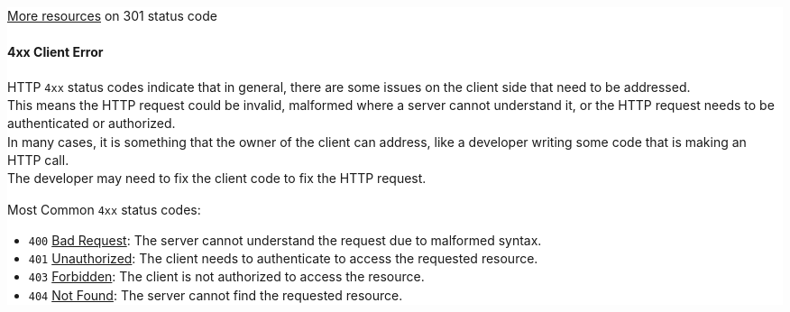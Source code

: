 [More resources](https://developer.mozilla.org/en-US/docs/Web/HTTP/Reference/Status/301) on 301 status code

#### 4xx Client Error

HTTP `4xx` status codes indicate that in general, there are some issues on the client side that need to be addressed. </br>
This means the HTTP request could be invalid, malformed where a server cannot understand it, or the HTTP request needs to be authenticated or authorized. </br>
In many cases, it is something that the owner of the client can address, like a developer writing some code that is making an HTTP call. </br> The developer may need to fix the client code to fix the HTTP request.

Most Common `4xx` status codes:

* `400` [Bad Request](https://developer.mozilla.org/en-US/docs/Web/HTTP/Reference/Status/400): The server cannot understand the request due to malformed syntax. 
* `401` [Unauthorized](https://developer.mozilla.org/en-US/docs/Web/HTTP/Reference/Status/401): The client needs to authenticate to access the requested resource. 
* `403` [Forbidden](https://developer.mozilla.org/en-US/docs/Web/HTTP/Reference/Status/403): The client is not authorized to access the resource. 
* `404` [Not Found](https://developer.mozilla.org/en-US/docs/Web/HTTP/Reference/Status/404): The server cannot find the requested resource. 
